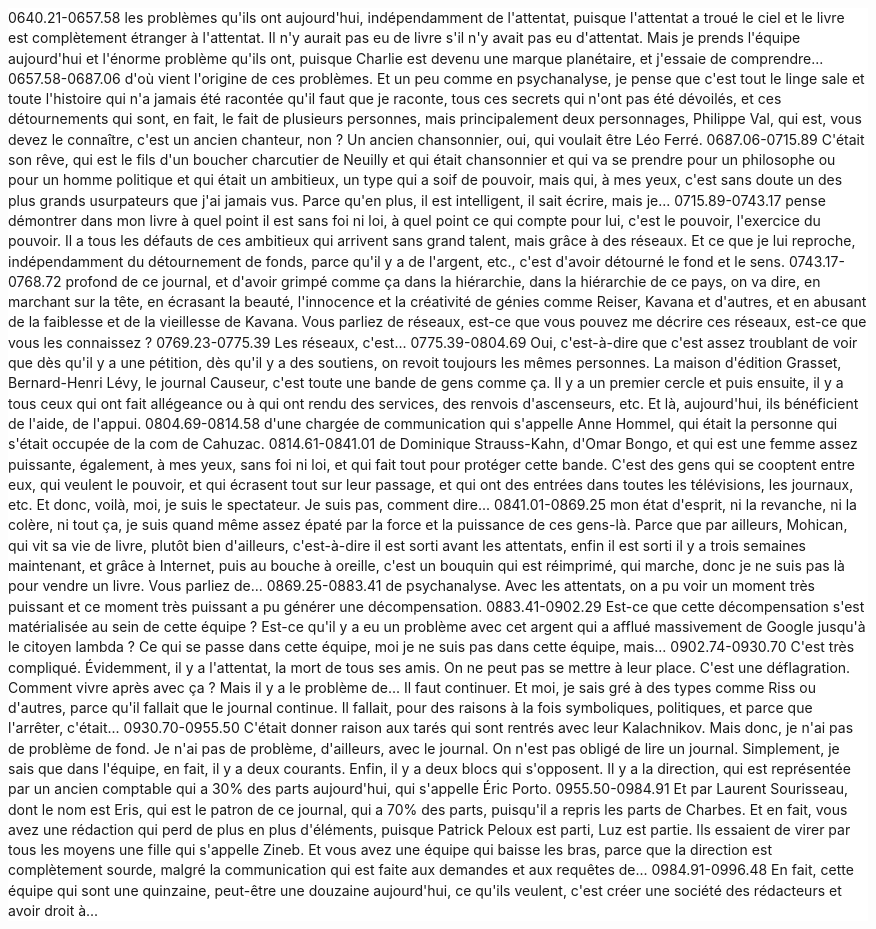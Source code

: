 0640.21-0657.58   les problèmes qu'ils ont aujourd'hui, indépendamment de l'attentat, puisque l'attentat a troué le ciel et le livre est complètement étranger à l'attentat. Il n'y aurait pas eu de livre s'il n'y avait pas eu d'attentat. Mais je prends l'équipe aujourd'hui et l'énorme problème qu'ils ont, puisque Charlie est devenu une marque planétaire, et j'essaie de comprendre...
0657.58-0687.06   d'où vient l'origine de ces problèmes. Et un peu comme en psychanalyse, je pense que c'est tout le linge sale et toute l'histoire qui n'a jamais été racontée qu'il faut que je raconte, tous ces secrets qui n'ont pas été dévoilés, et ces détournements qui sont, en fait, le fait de plusieurs personnes, mais principalement deux personnages, Philippe Val, qui est, vous devez le connaître, c'est un ancien chanteur, non ? Un ancien chansonnier, oui, qui voulait être Léo Ferré.
0687.06-0715.89   C'était son rêve, qui est le fils d'un boucher charcutier de Neuilly et qui était chansonnier et qui va se prendre pour un philosophe ou pour un homme politique et qui était un ambitieux, un type qui a soif de pouvoir, mais qui, à mes yeux, c'est sans doute un des plus grands usurpateurs que j'ai jamais vus. Parce qu'en plus, il est intelligent, il sait écrire, mais je...
0715.89-0743.17   pense démontrer dans mon livre à quel point il est sans foi ni loi, à quel point ce qui compte pour lui, c'est le pouvoir, l'exercice du pouvoir. Il a tous les défauts de ces ambitieux qui arrivent sans grand talent, mais grâce à des réseaux. Et ce que je lui reproche, indépendamment du détournement de fonds, parce qu'il y a de l'argent, etc., c'est d'avoir détourné le fond et le sens.
0743.17-0768.72   profond de ce journal, et d'avoir grimpé comme ça dans la hiérarchie, dans la hiérarchie de ce pays, on va dire, en marchant sur la tête, en écrasant la beauté, l'innocence et la créativité de génies comme Reiser, Kavana et d'autres, et en abusant de la faiblesse et de la vieillesse de Kavana. Vous parliez de réseaux, est-ce que vous pouvez me décrire ces réseaux, est-ce que vous les connaissez ?
0769.23-0775.39   Les réseaux, c'est...
0775.39-0804.69   Oui, c'est-à-dire que c'est assez troublant de voir que dès qu'il y a une pétition, dès qu'il y a des soutiens, on revoit toujours les mêmes personnes. La maison d'édition Grasset, Bernard-Henri Lévy, le journal Causeur, c'est toute une bande de gens comme ça. Il y a un premier cercle et puis ensuite, il y a tous ceux qui ont fait allégeance ou à qui ont rendu des services, des renvois d'ascenseurs, etc. Et là, aujourd'hui, ils bénéficient de l'aide, de l'appui.
0804.69-0814.58   d'une chargée de communication qui s'appelle Anne Hommel, qui était la personne qui s'était occupée de la com de Cahuzac.
0814.61-0841.01   de Dominique Strauss-Kahn, d'Omar Bongo, et qui est une femme assez puissante, également, à mes yeux, sans foi ni loi, et qui fait tout pour protéger cette bande. C'est des gens qui se cooptent entre eux, qui veulent le pouvoir, et qui écrasent tout sur leur passage, et qui ont des entrées dans toutes les télévisions, les journaux, etc. Et donc, voilà, moi, je suis le spectateur. Je suis pas, comment dire...
0841.01-0869.25   mon état d'esprit, ni la revanche, ni la colère, ni tout ça, je suis quand même assez épaté par la force et la puissance de ces gens-là. Parce que par ailleurs, Mohican, qui vit sa vie de livre, plutôt bien d'ailleurs, c'est-à-dire il est sorti avant les attentats, enfin il est sorti il y a trois semaines maintenant, et grâce à Internet, puis au bouche à oreille, c'est un bouquin qui est réimprimé, qui marche, donc je ne suis pas là pour vendre un livre. Vous parliez de...
0869.25-0883.41   de psychanalyse. Avec les attentats, on a pu voir un moment très puissant et ce moment très puissant a pu générer une décompensation.
0883.41-0902.29   Est-ce que cette décompensation s'est matérialisée au sein de cette équipe ? Est-ce qu'il y a eu un problème avec cet argent qui a afflué massivement de Google jusqu'à le citoyen lambda ? Ce qui se passe dans cette équipe, moi je ne suis pas dans cette équipe, mais...
0902.74-0930.70   C'est très compliqué. Évidemment, il y a l'attentat, la mort de tous ses amis. On ne peut pas se mettre à leur place. C'est une déflagration. Comment vivre après avec ça ? Mais il y a le problème de... Il faut continuer. Et moi, je sais gré à des types comme Riss ou d'autres, parce qu'il fallait que le journal continue. Il fallait, pour des raisons à la fois symboliques, politiques, et parce que l'arrêter, c'était...
0930.70-0955.50   C'était donner raison aux tarés qui sont rentrés avec leur Kalachnikov. Mais donc, je n'ai pas de problème de fond. Je n'ai pas de problème, d'ailleurs, avec le journal. On n'est pas obligé de lire un journal. Simplement, je sais que dans l'équipe, en fait, il y a deux courants. Enfin, il y a deux blocs qui s'opposent. Il y a la direction, qui est représentée par un ancien comptable qui a 30% des parts aujourd'hui, qui s'appelle Éric Porto.
0955.50-0984.91   Et par Laurent Sourisseau, dont le nom est Eris, qui est le patron de ce journal, qui a 70% des parts, puisqu'il a repris les parts de Charbes. Et en fait, vous avez une rédaction qui perd de plus en plus d'éléments, puisque Patrick Peloux est parti, Luz est partie. Ils essaient de virer par tous les moyens une fille qui s'appelle Zineb. Et vous avez une équipe qui baisse les bras, parce que la direction est complètement sourde, malgré la communication qui est faite aux demandes et aux requêtes de...
0984.91-0996.48   En fait, cette équipe qui sont une quinzaine, peut-être une douzaine aujourd'hui, ce qu'ils veulent, c'est créer une société des rédacteurs et avoir droit à...